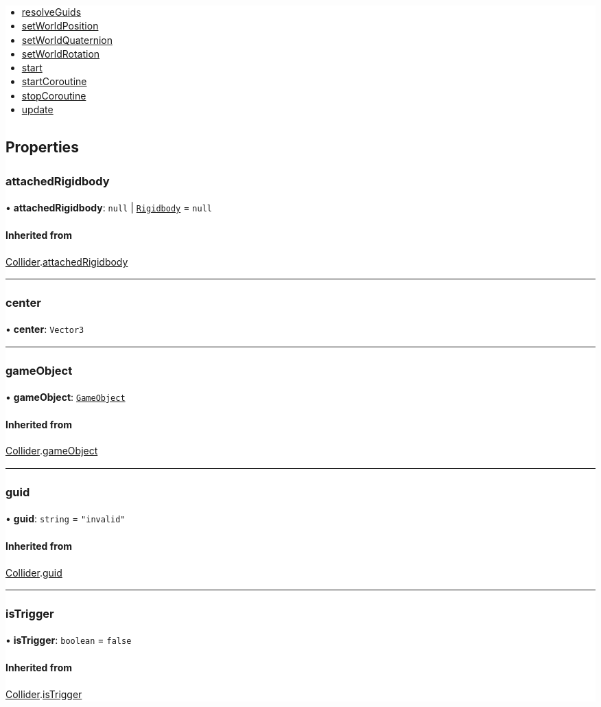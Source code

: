 - [resolveGuids](BoxCollider.md#resolveguids)
- [setWorldPosition](BoxCollider.md#setworldposition)
- [setWorldQuaternion](BoxCollider.md#setworldquaternion)
- [setWorldRotation](BoxCollider.md#setworldrotation)
- [start](BoxCollider.md#start)
- [startCoroutine](BoxCollider.md#startcoroutine)
- [stopCoroutine](BoxCollider.md#stopcoroutine)
- [update](BoxCollider.md#update)

## Properties

### attachedRigidbody

• **attachedRigidbody**: ``null`` \| [`Rigidbody`](Rigidbody.md) = `null`

#### Inherited from

[Collider](Collider.md).[attachedRigidbody](Collider.md#attachedrigidbody)

___

### center

• **center**: `Vector3`

___

### gameObject

• **gameObject**: [`GameObject`](GameObject.md)

#### Inherited from

[Collider](Collider.md).[gameObject](Collider.md#gameobject)

___

### guid

• **guid**: `string` = `"invalid"`

#### Inherited from

[Collider](Collider.md).[guid](Collider.md#guid)

___

### isTrigger

• **isTrigger**: `boolean` = `false`

#### Inherited from

[Collider](Collider.md).[isTrigger](Collider.md#istrigger)
